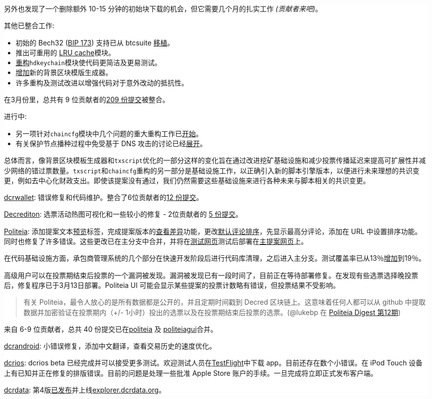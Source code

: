 另外也发现了一个删除额外 10-15 分钟的初始块下载的机会，但它需要几个月的扎实工作 _(贡献者来吧)_。

其他已整合工作:

* 初始的 Bech32 ([BIP 173](https://github.com/bitcoin/bips/blob/master/bip-0173.mediawiki)) 支持已从 btcsuite [移植](https://github.com/decred/dcrd/pull/1646)。
* 推出可重用的 [LRU cache](https://github.com/decred/dcrd/pull/1683)模块。
* [重构](https://github.com/decred/dcrd/pull/1696)`hdkeychain`模块使代码更简洁及更易测试。
* [增加](https://github.com/decred/dcrd/pull/1424)新的背景区块模版生成器。
* 许多重构及测试改进以增强代码对于意外改动的抵抗性。

在3月份里，总共有 9 位贡献者的[209 份提交](https://github.com/decred/dcrd/compare/4e7f080b7b2cb11a8680d54dc5fb9ce735119d15...8f5019e083e92f31b2799f9d23809e0c0692d465)被整合。

进行中:

* 另一项针对`chaincfg`模块中几个问题的重大重构工作已[开始](https://github.com/decred/dcrd/pull/1698)。
* 有关保护节点播种过程中免受基于 DNS 攻击的讨论已经[展开](https://github.com/decred/dcrd/issues/1645)。

总体而言，像背景区块模板生成器和`txscript`优化的一部分这样的变化旨在通过改进挖矿基础设施和减少投票传播延迟来提高可扩展性并减少网络的错过票数量。`txscript`和`chaincfg`重构的另一部分是基础设施工作，以正确引入新的脚本引擎版本，以便进行未来理想的共识变更，例如去中心化财政支出。即使该提案没有通过，我们仍然需要这些基础设施来进行各种未来与脚本相关的共识变更。

[dcrwallet](https://github.com/decred/dcrwallet): 错误修复和代码维护。整合了6位贡献者的[12 份提交](https://github.com/decred/dcrwallet/compare/9f5f1163d8bf8037138f07734002470d4100de21...9450c9183e71231065dc0ea25087a47e8e5bb38e)。

[Decrediton](https://github.com/decred/decrediton): 选票活动热图可视化和一些较小的修复 - 2位贡献者的 [5 份提交](https://github.com/decred/decrediton/compare/35ab6e216dde0bc90d76334e25eb5174bf62e623...f80e832e55231a8f4cb7b1aa69f6e2faea2709df)。

[Politeia](https://github.com/decred/politeia): 添加提案文本[预览](https://github.com/decred/politeiagui/pull/1018)标签，完成提案版本的[查看差异](https://github.com/decred/politeiagui/pull/1004)功能，更改[默认评论排序](https://github.com/decred/politeiagui/pull/1034)，先显示最高分评论，添加在 URL 中设置排序功能。同时也修复了许多错误。这些更改已在主分支中合并，并将在[测试网页](https://test-proposals.decred.org/)测试后部署在[主提案网页](https://proposals.decred.org/)上。

在代码基础设施方面，承包商管理系统的几个部分在快速开发阶段后进行代码库清理，之后进入主分支。测试覆盖率已从13％[增加](https://github.com/decred/politeia/pull/727)到19％。

高级用户可以在投票期结束后投票的一个漏洞被发现。漏洞被发现已有一段时间了，目前正在等待部署修复。在发现有些选票选择晚投票后，修复程序已于3月13日部署。Politeia UI 可能会显示某些提案的投票计数略有错误，但投票结果不受影响。

> 有关 Politeia，最令人放心的是所有数据都是公开的，并且定期时间戳到 Decred 区块链上。这意味着任何人都可以从 github 中提取数据并加密验证在投票期内（+/- 1小时）投出的选票以及在投票期结束后投票的选票。(@lukebp 在 [Politeia Digest 第12期](https://richardred0x.github.io/politeia-digest/issue-012.html))

来自 6-9 位贡献者，总共 40 份提交已在[politeia](https://github.com/decred/politeia/compare/8057ced5e4c0a04823a261cc064602f1a8a2ab1b...13eb0038975ff4fcddb70565687434354d208a0f) 及 [politeiagui](https://github.com/decred/politeiagui/compare/52c775330beb1b77ed817c85bccaaf2a8e199cdc...72885ed6e58c8a2f1bfbd2d039f6cd19b52912fe)合并。

[dcrandroid](https://github.com/decred/dcrandroid): 小错误修复，添加中文翻译，查看交易历史的速度优化。

[dcrios](https://github.com/raedahgroup/dcrios): dcrios beta 已经完成并可以接受更多测试。欢迎测试人员在[TestFlight](https://testflight.apple.com/join/dvq51tCh)中下载 app。目前还存在数个小错误。在 iPod Touch 设备上有已知并正在修复的排版错误。目前的问题是处理一些批准 Apple Store 账户的手续。一旦完成将立即正式发布客户端。

[dcrdata](https://github.com/decred/dcrdata): 第4版[已发布](https://twitter.com/decredexplorer/status/1110618796975370240)并上线[explorer.dcrdata.org](https://explorer.dcrdata.org/)。
